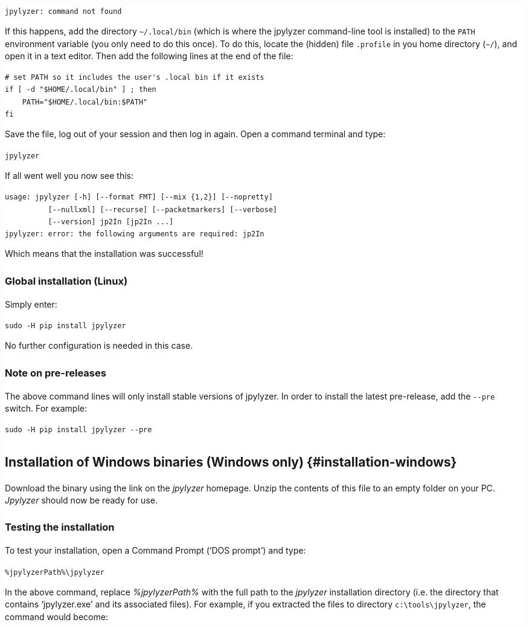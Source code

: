     jpylyzer: command not found

If this happens, add the directory `~/.local/bin` (which is where the jpylyzer command-line
tool is installed) to the `PATH` environment variable (you only need to do this once).
To do this, locate the (hidden) file `.profile` in you home directory (`~/`), and open it in
a text editor. Then add the following lines at the end of the file:

    # set PATH so it includes the user's .local bin if it exists
    if [ -d "$HOME/.local/bin" ] ; then
        PATH="$HOME/.local/bin:$PATH"
    fi

Save the file, log out of your session and then log in again. Open a command terminal and type:

    jpylyzer

If all went well you now see this:

    usage: jpylyzer [-h] [--format FMT] [--mix {1,2}] [--nopretty]
              [--nullxml] [--recurse] [--packetmarkers] [--verbose]
              [--version] jp2In [jp2In ...]
    jpylyzer: error: the following arguments are required: jp2In

Which means that the installation was successful!

### Global installation (Linux)

Simply enter:

    sudo -H pip install jpylyzer

No further configuration is needed in this case.

### Note on pre-releases

The above command lines will only install stable versions of jpylyzer. In order to install the latest pre-release, add the `--pre` switch. For example:

    sudo -H pip install jpylyzer --pre


Installation of Windows binaries (Windows only) {#installation-windows}
---------------------------------------------------

Download the binary using the link on the *jpylyzer* homepage. Unzip the
contents of this file to an empty folder on your PC. *Jpylyzer* should
now be ready for use.

### Testing the installation

To test your installation, open a Command Prompt (‘DOS prompt’) and
type:

    %jpylyzerPath%\jpylyzer

In the above command, replace *%jpylyzerPath%* with the full path to the
*jpylyzer* installation directory (i.e. the directory that contains
‘jpylyzer.exe’ and its associated files). For example, if you extracted
the files to directory `c:\tools\jpylyzer`, the command would become:


[^1]: The *jpylyzer* binaries were created using the
[^2]: Note that *jpylyzer* will not work under Python
[^3]: Note that *jpylyzer* versions 1.8 and earlier returned
[^4]: Note that *jpylyzer* versions 1.4 and earlier used the
[^6]: Originally ISO/IEC 15444-1 only allowed “input
[^7]: Calculated as: 
[^8]: Calculated as:
[^9]: Calculated as:
[^10]: Calculated as:
[^11]: Calculated as:
[^12]: Calculated as:
[^13]: Calculated as:
[^14]: Calculated as:
[^15]: Link:
[^16]: However, support for start of packet (SOP) and end of
[^17]: For example, in a TIFF to JP2 conversion workflow one
[^19]: Calculated as:
[^20]: Only reported if the `--packetmarkers` option is used.
[^21]: Jpylyzer 2.2 and more recent only work with Python > 3.2. Since Jython still hasn't
[^22]: Meaning of values defined in Table 2 of Rec. ITU-T H.273 / ISO/IEC 23001-8 ["Coding-independent code points for video signal type identification"](https://www.itu.int/rec/dologin_pub.asp?lang=e&id=T-REC-H.273-202107-I!!PDF-E&type=items)
[^23]: Meaning of values defined in Table 3 of Rec. ITU-T H.273 / ISO/IEC 23001-8 ["Coding-independent code points for video signal type identification"](https://www.itu.int/rec/dologin_pub.asp?lang=e&id=T-REC-H.273-202107-I!!PDF-E&type=items)
[^24]: Meaning of values defined in Table 4 of Rec. ITU-T H.273 / ISO/IEC 23001-8 ["Coding-independent code points for video signal type identification"](https://www.itu.int/rec/dologin_pub.asp?lang=e&id=T-REC-H.273-202107-I!!PDF-E&type=items)
[^25]: Meaning defined in Rec. ITU-T H.273 / ISO/IEC 23001-8 ["Coding-independent code points for video signal type identification"](https://www.itu.int/rec/dologin_pub.asp?lang=e&id=T-REC-H.273-202107-I!!PDF-E&type=items)
[^26]: For JPH, an addition "application-defined" value is allowed (ISO/IEC 15444-15, Table D.4)